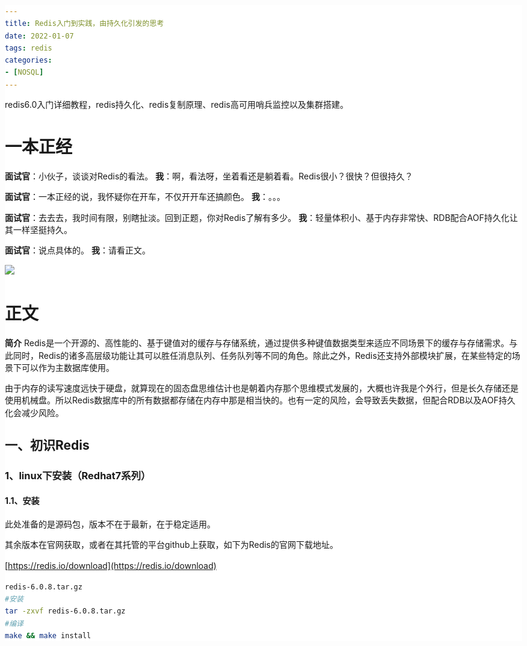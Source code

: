 ```yaml
---
title: Redis入门到实践，由持久化引发的思考
date: 2022-01-07 
tags: redis
categories: 
- [NOSQL]
---
```


redis6.0入门详细教程，redis持久化、redis复制原理、redis高可用哨兵监控以及集群搭建。


# 一本正经
**面试官**：小伙子，谈谈对Redis的看法。
**我**：啊，看法呀，坐着看还是躺着看。Redis很小？很快？但很持久？

**面试官**：一本正经的说，我怀疑你在开车，不仅开开车还搞颜色。
**我**：。。。

**面试官**：去去去，我时间有限，别瞎扯淡。回到正题，你对Redis了解有多少。
**我**：轻量体积小、基于内存非常快、RDB配合AOF持久化让其一样坚挺持久。

**面试官**：说点具体的。
**我**：请看正文。

![](https://img-blog.csdnimg.cn/img_convert/a663249cdfe4fc9f604bbdc538c50530.png)



# 正文

**简介**
Redis是一个开源的、高性能的、基于键值对的缓存与存储系统，通过提供多种键值数据类型来适应不同场景下的缓存与存储需求。与此同时，Redis的诸多高层级功能让其可以胜任消息队列、任务队列等不同的角色。除此之外，Redis还支持外部模块扩展，在某些特定的场景下可以作为主数据库使用。

由于内存的读写速度远快于硬盘，就算现在的固态盘思维估计也是朝着内存那个思维模式发展的，大概也许我是个外行，但是长久存储还是使用机械盘。所以Redis数据库中的所有数据都存储在内存中那是相当快的。也有一定的风险，会导致丢失数据，但配合RDB以及AOF持久化会减少风险。

## 一、初识Redis

### 1、linux下安装（Redhat7系列）

#### 1.1、安装

此处准备的是源码包，版本不在于最新，在于稳定适用。

其余版本在官网获取，或者在其托管的平台github上获取，如下为Redis的官网下载地址。

[https://redis.io/download](https://redis.io/download)

```bash
redis-6.0.8.tar.gz
#安装
tar -zxvf redis-6.0.8.tar.gz
#编译
make && make install
```

